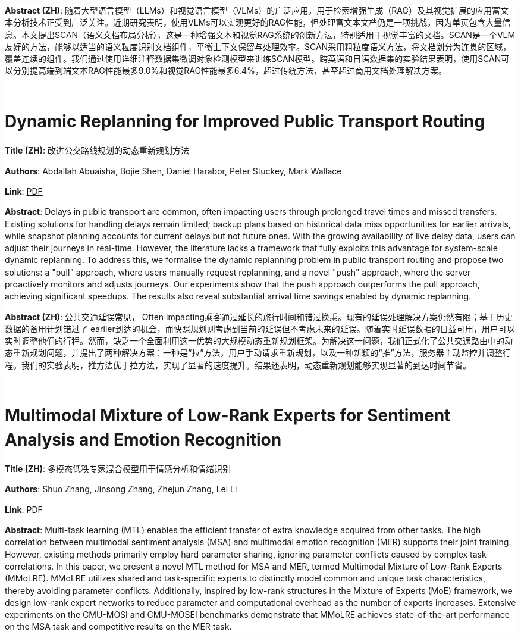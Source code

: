 **Abstract (ZH)**: 随着大型语言模型（LLMs）和视觉语言模型（VLMs）的广泛应用，用于检索增强生成（RAG）及其视觉扩展的应用富文本分析技术正受到广泛关注。近期研究表明，使用VLMs可以实现更好的RAG性能，但处理富文本文档仍是一项挑战，因为单页包含大量信息。本文提出SCAN（语义文档布局分析），这是一种增强文本和视觉RAG系统的创新方法，特别适用于视觉丰富的文档。SCAN是一个VLM友好的方法，能够以适当的语义粒度识别文档组件，平衡上下文保留与处理效率。SCAN采用粗粒度语义方法，将文档划分为连贯的区域，覆盖连续的组件。我们通过使用详细注释数据集微调对象检测模型来训练SCAN模型。跨英语和日语数据集的实验结果表明，使用SCAN可以分别提高端到端文本RAG性能最多9.0%和视觉RAG性能最多6.4%，超过传统方法，甚至超过商用文档处理解决方案。 

---
# Dynamic Replanning for Improved Public Transport Routing 

**Title (ZH)**: 改进公交路线规划的动态重新规划方法 

**Authors**: Abdallah Abuaisha, Bojie Shen, Daniel Harabor, Peter Stuckey, Mark Wallace  

**Link**: [PDF](https://arxiv.org/pdf/2505.14193)  

**Abstract**: Delays in public transport are common, often impacting users through prolonged travel times and missed transfers. Existing solutions for handling delays remain limited; backup plans based on historical data miss opportunities for earlier arrivals, while snapshot planning accounts for current delays but not future ones. With the growing availability of live delay data, users can adjust their journeys in real-time. However, the literature lacks a framework that fully exploits this advantage for system-scale dynamic replanning. To address this, we formalise the dynamic replanning problem in public transport routing and propose two solutions: a "pull" approach, where users manually request replanning, and a novel "push" approach, where the server proactively monitors and adjusts journeys. Our experiments show that the push approach outperforms the pull approach, achieving significant speedups. The results also reveal substantial arrival time savings enabled by dynamic replanning. 

**Abstract (ZH)**: 公共交通延误常见， Often impacting乘客通过延长的旅行时间和错过换乘。现有的延误处理解决方案仍然有限；基于历史数据的备用计划错过了 earlier到达的机会，而快照规划则考虑到当前的延误但不考虑未来的延误。随着实时延误数据的日益可用，用户可以实时调整他们的行程。然而，缺乏一个全面利用这一优势的大规模动态重新规划框架。为解决这一问题，我们正式化了公共交通路由中的动态重新规划问题，并提出了两种解决方案：一种是“拉”方法，用户手动请求重新规划，以及一种新颖的“推”方法，服务器主动监控并调整行程。我们的实验表明，推方法优于拉方法，实现了显著的速度提升。结果还表明，动态重新规划能够实现显著的到达时间节省。 

---
# Multimodal Mixture of Low-Rank Experts for Sentiment Analysis and Emotion Recognition 

**Title (ZH)**: 多模态低秩专家混合模型用于情感分析和情绪识别 

**Authors**: Shuo Zhang, Jinsong Zhang, Zhejun Zhang, Lei Li  

**Link**: [PDF](https://arxiv.org/pdf/2505.14143)  

**Abstract**: Multi-task learning (MTL) enables the efficient transfer of extra knowledge acquired from other tasks. The high correlation between multimodal sentiment analysis (MSA) and multimodal emotion recognition (MER) supports their joint training. However, existing methods primarily employ hard parameter sharing, ignoring parameter conflicts caused by complex task correlations. In this paper, we present a novel MTL method for MSA and MER, termed Multimodal Mixture of Low-Rank Experts (MMoLRE). MMoLRE utilizes shared and task-specific experts to distinctly model common and unique task characteristics, thereby avoiding parameter conflicts. Additionally, inspired by low-rank structures in the Mixture of Experts (MoE) framework, we design low-rank expert networks to reduce parameter and computational overhead as the number of experts increases. Extensive experiments on the CMU-MOSI and CMU-MOSEI benchmarks demonstrate that MMoLRE achieves state-of-the-art performance on the MSA task and competitive results on the MER task. 
